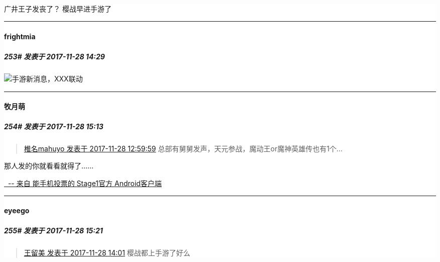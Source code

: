 广井王子发丧了？</blockquote>
樱战早进手游了


-----

####  frightmia  
##### 253#       发表于 2017-11-28 14:29


<img src="https://static.saraba1st.com/image/smiley/face2017/049.png" referrerpolicy="no-referrer">手游新消息，XXX联动


-----

####  牧月萌  
##### 254#       发表于 2017-11-28 15:13


<blockquote><a href="httphttps://bbs.saraba1st.com/2b/forum.php?mod=redirect&amp;goto=findpost&amp;pid=37851519&amp;ptid=1564997" target="_blank">椎名mahuyo 发表于 2017-11-28 12:59:59</a>
总部有舅舅发声，天元参战，魔动王or魔神英雄传也有1个...</blockquote>那人发的你就看看就得了……

[  -- 来自 能手机投票的 Stage1官方 Android客户端](https://www.coolapk.com/apk/140634)


-----

####  eyeego  
##### 255#       发表于 2017-11-28 15:21


<blockquote><a href="httphttps://bbs.saraba1st.com/2b/forum.php?mod=redirect&amp;goto=findpost&amp;pid=37852074&amp;ptid=1564997" target="_blank">王留美 发表于 2017-11-28 14:01</a>
樱战都上手游了好么</blockquote>

